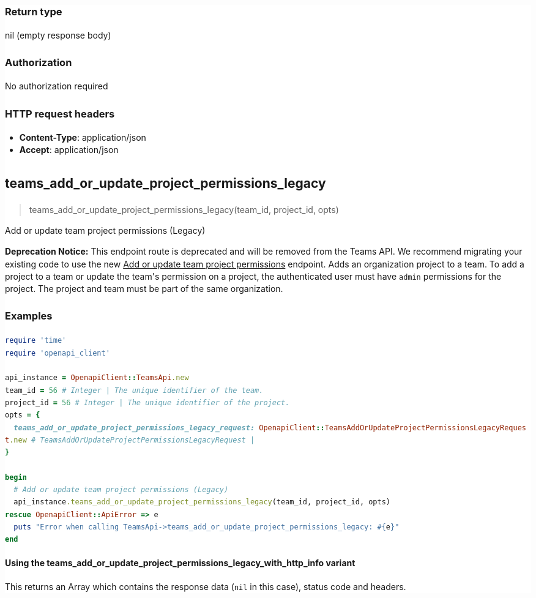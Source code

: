 ### Return type

nil (empty response body)

### Authorization

No authorization required

### HTTP request headers

- **Content-Type**: application/json
- **Accept**: application/json


## teams_add_or_update_project_permissions_legacy

> teams_add_or_update_project_permissions_legacy(team_id, project_id, opts)

Add or update team project permissions (Legacy)

**Deprecation Notice:** This endpoint route is deprecated and will be removed from the Teams API. We recommend migrating your existing code to use the new [Add or update team project permissions](https://docs.github.com/rest/teams/teams#add-or-update-team-project-permissions) endpoint.  Adds an organization project to a team. To add a project to a team or update the team's permission on a project, the authenticated user must have `admin` permissions for the project. The project and team must be part of the same organization.

### Examples

```ruby
require 'time'
require 'openapi_client'

api_instance = OpenapiClient::TeamsApi.new
team_id = 56 # Integer | The unique identifier of the team.
project_id = 56 # Integer | The unique identifier of the project.
opts = {
  teams_add_or_update_project_permissions_legacy_request: OpenapiClient::TeamsAddOrUpdateProjectPermissionsLegacyRequest.new # TeamsAddOrUpdateProjectPermissionsLegacyRequest | 
}

begin
  # Add or update team project permissions (Legacy)
  api_instance.teams_add_or_update_project_permissions_legacy(team_id, project_id, opts)
rescue OpenapiClient::ApiError => e
  puts "Error when calling TeamsApi->teams_add_or_update_project_permissions_legacy: #{e}"
end
```

#### Using the teams_add_or_update_project_permissions_legacy_with_http_info variant

This returns an Array which contains the response data (`nil` in this case), status code and headers.
